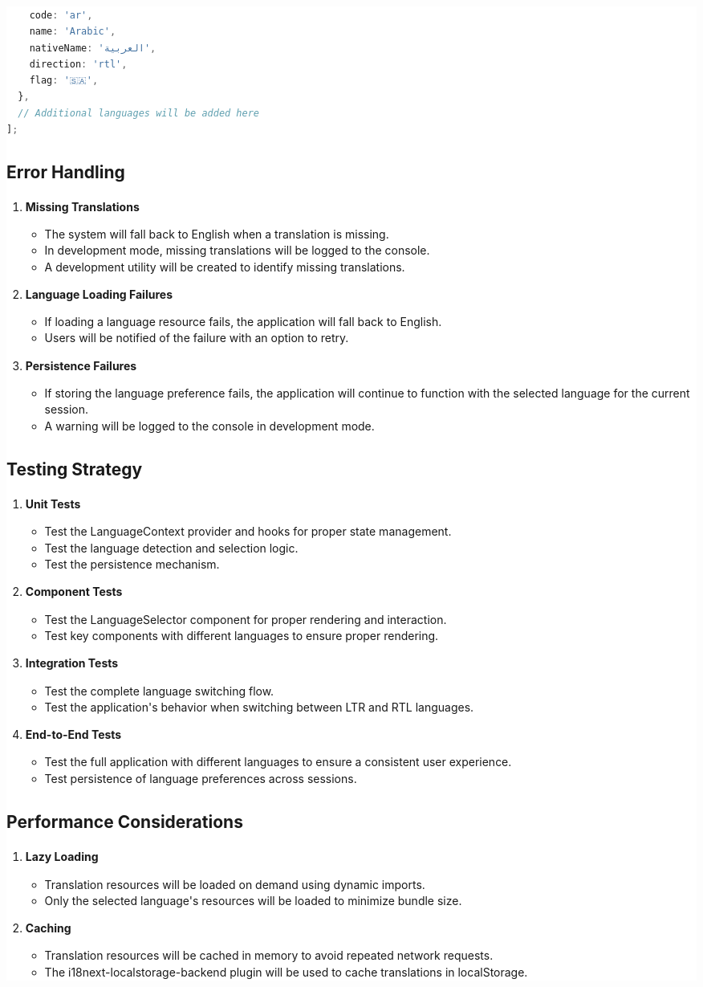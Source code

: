 ```typescript
    code: 'ar',
    name: 'Arabic',
    nativeName: 'العربية',
    direction: 'rtl',
    flag: '🇸🇦',
  },
  // Additional languages will be added here
];
```

## Error Handling

1. **Missing Translations**
   - The system will fall back to English when a translation is missing.
   - In development mode, missing translations will be logged to the console.
   - A development utility will be created to identify missing translations.

2. **Language Loading Failures**
   - If loading a language resource fails, the application will fall back to English.
   - Users will be notified of the failure with an option to retry.

3. **Persistence Failures**
   - If storing the language preference fails, the application will continue to function with the selected language for the current session.
   - A warning will be logged to the console in development mode.

## Testing Strategy

1. **Unit Tests**
   - Test the LanguageContext provider and hooks for proper state management.
   - Test the language detection and selection logic.
   - Test the persistence mechanism.

2. **Component Tests**
   - Test the LanguageSelector component for proper rendering and interaction.
   - Test key components with different languages to ensure proper rendering.

3. **Integration Tests**
   - Test the complete language switching flow.
   - Test the application's behavior when switching between LTR and RTL languages.

4. **End-to-End Tests**
   - Test the full application with different languages to ensure a consistent user experience.
   - Test persistence of language preferences across sessions.

## Performance Considerations

1. **Lazy Loading**
   - Translation resources will be loaded on demand using dynamic imports.
   - Only the selected language's resources will be loaded to minimize bundle size.

2. **Caching**
   - Translation resources will be cached in memory to avoid repeated network requests.
   - The i18next-localstorage-backend plugin will be used to cache translations in localStorage.
